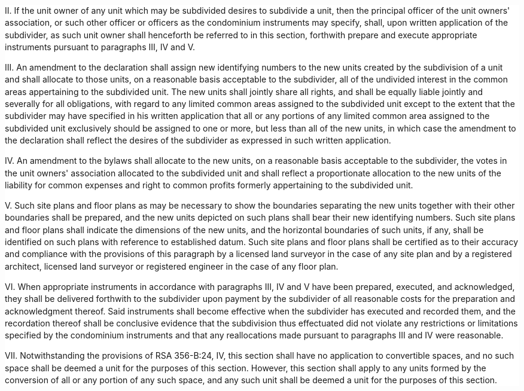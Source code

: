  II. If the unit owner of any unit which may be subdivided desires to
subdivide a unit, then the principal officer of the unit owners'
association, or such other officer or officers as the condominium
instruments may specify, shall, upon written application of the
subdivider, as such unit owner shall henceforth be referred to in this
section, forthwith prepare and execute appropriate instruments pursuant
to paragraphs III, IV and V.
                                             
 III. An amendment to the declaration shall assign new identifying
numbers to the new units created by the subdivision of a unit and shall
allocate to those units, on a reasonable basis acceptable to the
subdivider, all of the undivided interest in the common areas
appertaining to the subdivided unit. The new units shall jointly share
all rights, and shall be equally liable jointly and severally for all
obligations, with regard to any limited common areas assigned to the
subdivided unit except to the extent that the subdivider may have
specified in his written application that all or any portions of any
limited common area assigned to the subdivided unit exclusively should
be assigned to one or more, but less than all of the new units, in which
case the amendment to the declaration shall reflect the desires of the
subdivider as expressed in such written application.
                                             
 IV. An amendment to the bylaws shall allocate to the new units, on a
reasonable basis acceptable to the subdivider, the votes in the unit
owners' association allocated to the subdivided unit and shall reflect a
proportionate allocation to the new units of the liability for common
expenses and right to common profits formerly appertaining to the
subdivided unit.
                                             
 V. Such site plans and floor plans as may be necessary to show the
boundaries separating the new units together with their other boundaries
shall be prepared, and the new units depicted on such plans shall bear
their new identifying numbers. Such site plans and floor plans shall
indicate the dimensions of the new units, and the horizontal boundaries
of such units, if any, shall be identified on such plans with reference
to established datum. Such site plans and floor plans shall be certified
as to their accuracy and compliance with the provisions of this
paragraph by a licensed land surveyor in the case of any site plan and
by a registered architect, licensed land surveyor or registered engineer
in the case of any floor plan.
                                             
 VI. When appropriate instruments in accordance with paragraphs III,
IV and V have been prepared, executed, and acknowledged, they shall be
delivered forthwith to the subdivider upon payment by the subdivider of
all reasonable costs for the preparation and acknowledgment thereof.
Said instruments shall become effective when the subdivider has executed
and recorded them, and the recordation thereof shall be conclusive
evidence that the subdivision thus effectuated did not violate any
restrictions or limitations specified by the condominium instruments and
that any reallocations made pursuant to paragraphs III and IV were
reasonable.
                                             
 VII. Notwithstanding the provisions of RSA 356-B:24, IV, this
section shall have no application to convertible spaces, and no such
space shall be deemed a unit for the purposes of this section. However,
this section shall apply to any units formed by the conversion of all or
any portion of any such space, and any such unit shall be deemed a unit
for the purposes of this section.
